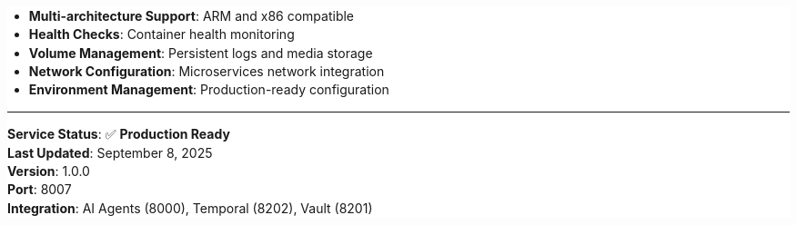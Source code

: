 - **Multi-architecture Support**: ARM and x86 compatible
- **Health Checks**: Container health monitoring
- **Volume Management**: Persistent logs and media storage
- **Network Configuration**: Microservices network integration
- **Environment Management**: Production-ready configuration

---

**Service Status**: ✅ **Production Ready**  
**Last Updated**: September 8, 2025  
**Version**: 1.0.0  
**Port**: 8007  
**Integration**: AI Agents (8000), Temporal (8202), Vault (8201)